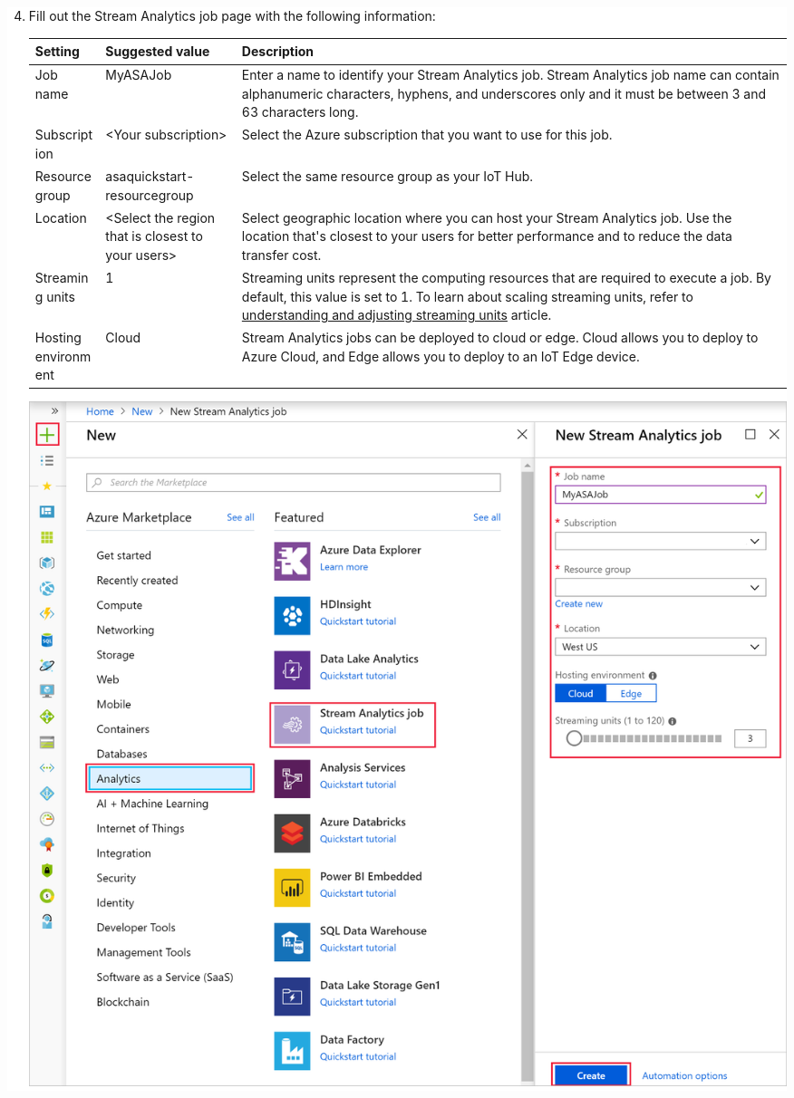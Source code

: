 4. Fill out the Stream Analytics job page with the following information:

   |**Setting**  |**Suggested value**  |**Description**  |
   |---------|---------|---------|
   |Job name   |  MyASAJob   |   Enter a name to identify your Stream Analytics job. Stream Analytics job name can contain alphanumeric characters, hyphens, and underscores only and it must be between 3 and 63 characters long. |
   |Subscription  | \<Your subscription\> |  Select the Azure subscription that you want to use for this job. |
   |Resource group   |   asaquickstart-resourcegroup  |   Select the same resource group as your IoT Hub. |
   |Location  |  \<Select the region that is closest to your users\> | Select geographic location where you can host your Stream Analytics job. Use the location that's closest to your users for better performance and to reduce the data transfer cost. |
   |Streaming units  | 1  |   Streaming units represent the computing resources that are required to execute a job. By default, this value is set to 1. To learn about scaling streaming units, refer to [understanding and adjusting streaming units](stream-analytics-streaming-unit-consumption.md) article.   |
   |Hosting environment  |  Cloud  |   Stream Analytics jobs can be deployed to cloud or edge. Cloud allows you to deploy to Azure Cloud, and Edge allows you to deploy to an IoT Edge device. |

   ![Create job](./media/stream-analytics-quick-create-portal/create-asa-job.png)
